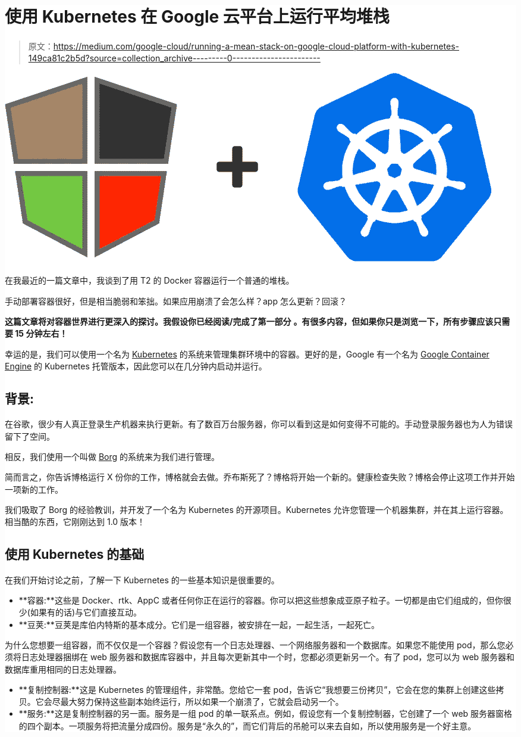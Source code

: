 # 使用 Kubernetes 在 Google 云平台上运行平均堆栈

> 原文：<https://medium.com/google-cloud/running-a-mean-stack-on-google-cloud-platform-with-kubernetes-149ca81c2b5d?source=collection_archive---------0----------------------->

![](img/d9b91c182e85c83f4f56a457c8c41dbf.png)

在我最近的一篇文章中，我谈到了用 T2 的 Docker 容器运行一个普通的堆栈。

手动部署容器很好，但是相当脆弱和笨拙。如果应用崩溃了会怎么样？app 怎么更新？回滚？

**这篇文章将对容器世界进行更深入的探讨。我假设你已经阅读/完成了第一部分** **。有很多内容，但如果你只是浏览一下，所有步骤应该只需要 15 分钟左右！**

幸运的是，我们可以使用一个名为 [Kubernetes](http://kubernetes.io/) 的系统来管理集群环境中的容器。更好的是，Google 有一个名为 [Google Container Engine](https://cloud.google.com/container-engine/) 的 Kubernetes 托管版本，因此您可以在几分钟内启动并运行。

## 背景:

在谷歌，很少有人真正登录生产机器来执行更新。有了数百万台服务器，你可以看到这是如何变得不可能的。手动登录服务器也为人为错误留下了空间。

相反，我们使用一个叫做 [Borg](http://static.googleusercontent.com/media/research.google.com/en//pubs/archive/43438.pdf) 的系统来为我们进行管理。

简而言之，你告诉博格运行 X 份你的工作，博格就会去做。乔布斯死了？博格将开始一个新的。健康检查失败？博格会停止这项工作并开始一项新的工作。

我们吸取了 Borg 的经验教训，并开发了一个名为 Kubernetes 的开源项目。Kubernetes 允许您管理一个机器集群，并在其上运行容器。相当酷的东西，它刚刚达到 1.0 版本！

## 使用 Kubernetes 的基础

在我们开始讨论之前，了解一下 Kubernetes 的一些基本知识是很重要的。

*   **容器:**这些是 Docker、rtk、AppC 或者任何你正在运行的容器。你可以把这些想象成亚原子粒子。一切都是由它们组成的，但你很少(如果有的话)与它们直接互动。
*   **豆荚:**豆荚是库伯内特斯的基本成分。它们是一组容器，被安排在一起，一起生活，一起死亡。

为什么您想要一组容器，而不仅仅是一个容器？假设您有一个日志处理器、一个网络服务器和一个数据库。如果您不能使用 pod，那么您必须将日志处理器捆绑在 web 服务器和数据库容器中，并且每次更新其中一个时，您都必须更新另一个。有了 pod，您可以为 web 服务器和数据库重用相同的日志处理器。

*   **复制控制器:**这是 Kubernetes 的管理组件，非常酷。您给它一套 pod，告诉它“我想要三份拷贝”，它会在您的集群上创建这些拷贝。它会尽最大努力保持这些副本始终运行，所以如果一个崩溃了，它就会启动另一个。
*   **服务:**这是复制控制器的另一面。服务是一组 pod 的单一联系点。例如，假设您有一个复制控制器，它创建了一个 web 服务器窗格的四个副本。一项服务将把流量分成四份。服务是“永久的”，而它们背后的吊舱可以来去自如，所以使用服务是一个好主意。
